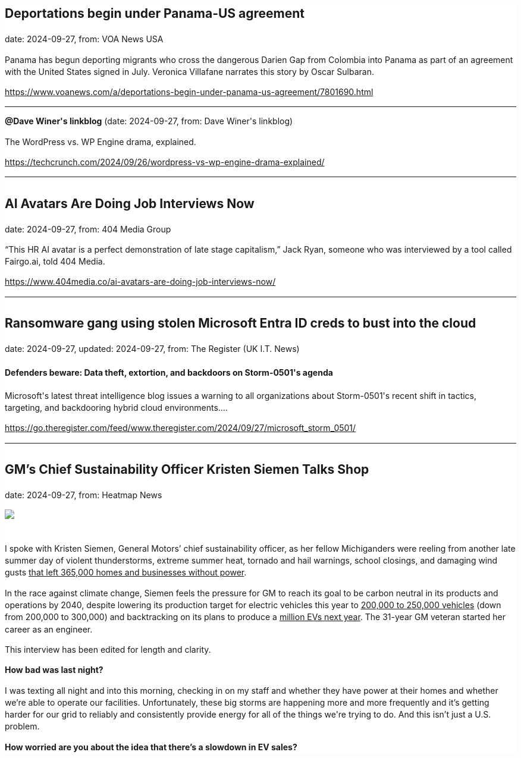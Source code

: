 ## Deportations begin under Panama-US agreement

date: 2024-09-27, from: VOA News USA

Panama has begun deporting migrants who cross the dangerous Darien Gap from Colombia into Panama as part of an agreement with the United States signed in July.  Veronica Villafane narrates this story by Oscar Sulbaran. 

<https://www.voanews.com/a/deportations-begin-under-panama-us-agreement/7801690.html>

---

**@Dave Winer's linkblog** (date: 2024-09-27, from: Dave Winer's linkblog)

The WordPress vs. WP Engine drama, explained. 

<https://techcrunch.com/2024/09/26/wordpress-vs-wp-engine-drama-explained/>

---

## AI Avatars Are Doing Job Interviews Now

date: 2024-09-27, from: 404 Media Group

“This HR AI avatar is a perfect demonstration of late stage capitalism,” Jack Ryan, someone who was interviewed by a tool called Fairgo.ai, told 404 Media.  

<https://www.404media.co/ai-avatars-are-doing-job-interviews-now/>

---

## Ransomware gang using stolen Microsoft Entra ID creds to bust into the cloud

date: 2024-09-27, updated: 2024-09-27, from: The Register (UK I.T. News)

<h4>Defenders beware: Data theft, extortion, and backdoors on Storm-0501's agenda</h4> <p>Microsoft's latest threat intelligence blog issues a warning to all organizations about Storm-0501's recent shift in tactics, targeting, and backdooring hybrid cloud environments.…</p> 

<https://go.theregister.com/feed/www.theregister.com/2024/09/27/microsoft_storm_0501/>

---

## GM’s Chief Sustainability Officer Kristen Siemen Talks Shop

date: 2024-09-27, from: Heatmap News


<img src="https://heatmap.news/media-library/eyJhbGciOiJIUzI1NiIsInR5cCI6IkpXVCJ9.eyJpbWFnZSI6Imh0dHBzOi8vYXNzZXRzLnJibC5tcy81MzY5NzI2Ny9vcmlnaW4uanBnIiwiZXhwaXJlc19hdCI6MTc0NjM5Mzc4OX0.nsPYU5JM9HVlnsCTxOsp1Cf6sN62hRACxNdoAyaFlsg/image.jpg?width=1200&height=800&coordinates=0%2C0%2C0%2C0"/><br/><br/><p class="drop-caps">I spoke with Kristen Siemen, General Motors’ chief sustainability officer, as her fellow Michiganders were reeling from another late summer day of violent thunderstorms, extreme summer heat, tornado and hail warnings, school closings, and damaging wind gusts <a href="https://www.freep.com/story/news/local/michigan/2024/08/27/heat-advisory-southeast-michigan-storms-tornadoes-hail/74962649007/" rel="noopener noreferrer" target="_blank"><u>that left 365,000 homes and businesses without power</u></a>. </p>
<p>In the race against climate change, Siemen feels the pressure for GM to reach its goal to be carbon neutral in its products and operations by 2040, despite lowering its production target for electric vehicles this year to <a href="https://www.cnbc.com/2024/07/23/gm-slows-its-ev-plans-again-even-as-sales-grow.html" rel="noopener noreferrer" target="_blank"><u>200,000 to 250,000 vehicles</u></a> (down from 200,000 to 300,000) and backtracking on its plans to produce a <a href="https://www.cnbc.com/2024/07/15/gms-2025-ev-production-capacity-target-in-doubt-after-barra-comments.html" rel="noopener noreferrer" target="_blank"><u>million EVs next year</u></a>. The 31-year GM veteran started her career as an engineer.</p>
<p>This interview has been edited for length and clarity.</p>
<p><strong>How bad was last night?</strong></p>
<p>I was texting all night and into this morning, checking in on my staff and whether they have power at their homes and whether we’re able to operate our facilities. Unfortunately, these big storms are happening more and more frequently and it’s getting harder for our grid to reliably and consistently provide energy for all of the things we're trying to do. And this isn’t just a U.S. problem. </p>
<p><strong>How worried are you about the idea that there’s a slowdown in EV sales?</strong></p>